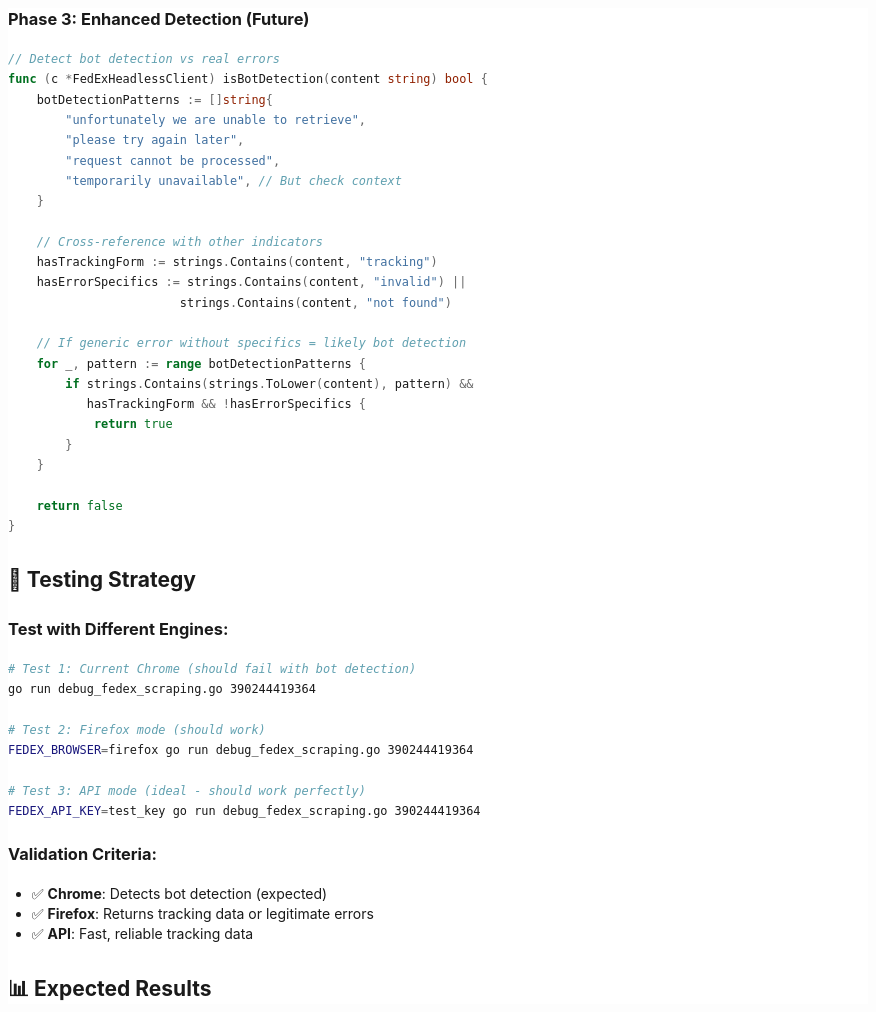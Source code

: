 
### **Phase 3: Enhanced Detection (Future)**
```go
// Detect bot detection vs real errors
func (c *FedExHeadlessClient) isBotDetection(content string) bool {
    botDetectionPatterns := []string{
        "unfortunately we are unable to retrieve",
        "please try again later", 
        "request cannot be processed",
        "temporarily unavailable", // But check context
    }
    
    // Cross-reference with other indicators
    hasTrackingForm := strings.Contains(content, "tracking")
    hasErrorSpecifics := strings.Contains(content, "invalid") || 
                        strings.Contains(content, "not found")
    
    // If generic error without specifics = likely bot detection
    for _, pattern := range botDetectionPatterns {
        if strings.Contains(strings.ToLower(content), pattern) && 
           hasTrackingForm && !hasErrorSpecifics {
            return true
        }
    }
    
    return false
}
```

## 🧪 **Testing Strategy**

### **Test with Different Engines**:
```bash
# Test 1: Current Chrome (should fail with bot detection)
go run debug_fedex_scraping.go 390244419364

# Test 2: Firefox mode (should work)  
FEDEX_BROWSER=firefox go run debug_fedex_scraping.go 390244419364

# Test 3: API mode (ideal - should work perfectly)
FEDEX_API_KEY=test_key go run debug_fedex_scraping.go 390244419364
```

### **Validation Criteria**:
- ✅ **Chrome**: Detects bot detection (expected)
- ✅ **Firefox**: Returns tracking data or legitimate errors
- ✅ **API**: Fast, reliable tracking data

## 📊 **Expected Results**
